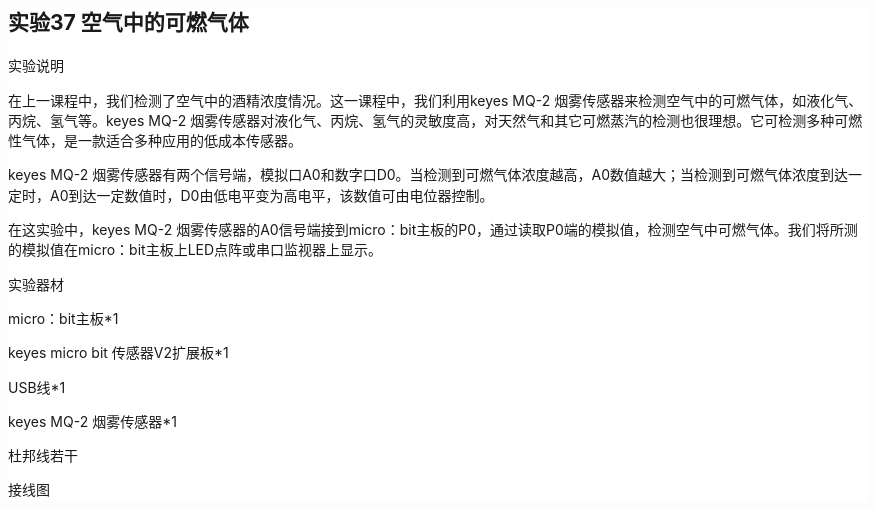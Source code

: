 ## 实验37 空气中的可燃气体

实验说明

在上一课程中，我们检测了空气中的酒精浓度情况。这一课程中，我们利用keyes MQ-2 烟雾传感器来检测空气中的可燃气体，如液化气、丙烷、氢气等。keyes MQ-2
烟雾传感器对液化气、丙烷、氢气的灵敏度高，对天然气和其它可燃蒸汽的检测也很理想。它可检测多种可燃性气体，是一款适合多种应用的低成本传感器。

keyes MQ-2
烟雾传感器有两个信号端，模拟口A0和数字口D0。当检测到可燃气体浓度越高，A0数值越大；当检测到可燃气体浓度到达一定时，A0到达一定数值时，D0由低电平变为高电平，该数值可由电位器控制。

在这实验中，keyes MQ-2
烟雾传感器的A0信号端接到micro：bit主板的P0，通过读取P0端的模拟值，检测空气中可燃气体。我们将所测的模拟值在micro：bit主板上LED点阵或串口监视器上显示。

实验器材

micro：bit主板\*1

keyes micro bit 传感器V2扩展板\*1

USB线\*1

keyes MQ-2 烟雾传感器\*1

杜邦线若干

接线图
